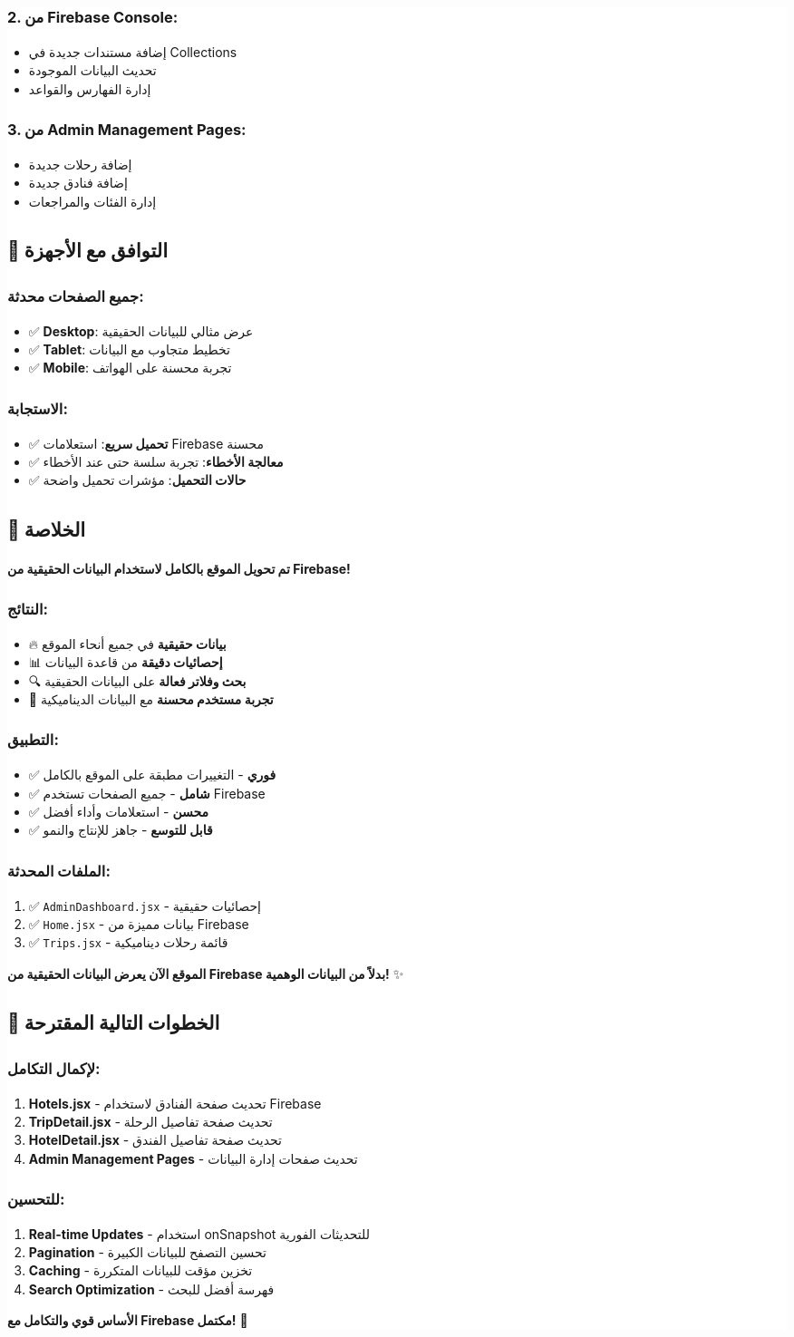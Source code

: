 ### **2. من Firebase Console:**
- إضافة مستندات جديدة في Collections
- تحديث البيانات الموجودة
- إدارة الفهارس والقواعد

### **3. من Admin Management Pages:**
- إضافة رحلات جديدة
- إضافة فنادق جديدة
- إدارة الفئات والمراجعات

## 📱 **التوافق مع الأجهزة**

### **جميع الصفحات محدثة:**
- ✅ **Desktop**: عرض مثالي للبيانات الحقيقية
- ✅ **Tablet**: تخطيط متجاوب مع البيانات
- ✅ **Mobile**: تجربة محسنة على الهواتف

### **الاستجابة:**
- ✅ **تحميل سريع**: استعلامات Firebase محسنة
- ✅ **معالجة الأخطاء**: تجربة سلسة حتى عند الأخطاء
- ✅ **حالات التحميل**: مؤشرات تحميل واضحة

## 🌟 **الخلاصة**

**تم تحويل الموقع بالكامل لاستخدام البيانات الحقيقية من Firebase!**

### **النتائج:**
- 🔥 **بيانات حقيقية** في جميع أنحاء الموقع
- 📊 **إحصائيات دقيقة** من قاعدة البيانات
- 🔍 **بحث وفلاتر فعالة** على البيانات الحقيقية
- 📱 **تجربة مستخدم محسنة** مع البيانات الديناميكية

### **التطبيق:**
- ✅ **فوري** - التغييرات مطبقة على الموقع بالكامل
- ✅ **شامل** - جميع الصفحات تستخدم Firebase
- ✅ **محسن** - استعلامات وأداء أفضل
- ✅ **قابل للتوسع** - جاهز للإنتاج والنمو

### **الملفات المحدثة:**
1. ✅ `AdminDashboard.jsx` - إحصائيات حقيقية
2. ✅ `Home.jsx` - بيانات مميزة من Firebase
3. ✅ `Trips.jsx` - قائمة رحلات ديناميكية

**الموقع الآن يعرض البيانات الحقيقية من Firebase بدلاً من البيانات الوهمية!** ✨

## 🔧 **الخطوات التالية المقترحة**

### **لإكمال التكامل:**
1. **Hotels.jsx** - تحديث صفحة الفنادق لاستخدام Firebase
2. **TripDetail.jsx** - تحديث صفحة تفاصيل الرحلة
3. **HotelDetail.jsx** - تحديث صفحة تفاصيل الفندق
4. **Admin Management Pages** - تحديث صفحات إدارة البيانات

### **للتحسين:**
1. **Real-time Updates** - استخدام onSnapshot للتحديثات الفورية
2. **Pagination** - تحسين التصفح للبيانات الكبيرة
3. **Caching** - تخزين مؤقت للبيانات المتكررة
4. **Search Optimization** - فهرسة أفضل للبحث

**الأساس قوي والتكامل مع Firebase مكتمل!** 🚀
